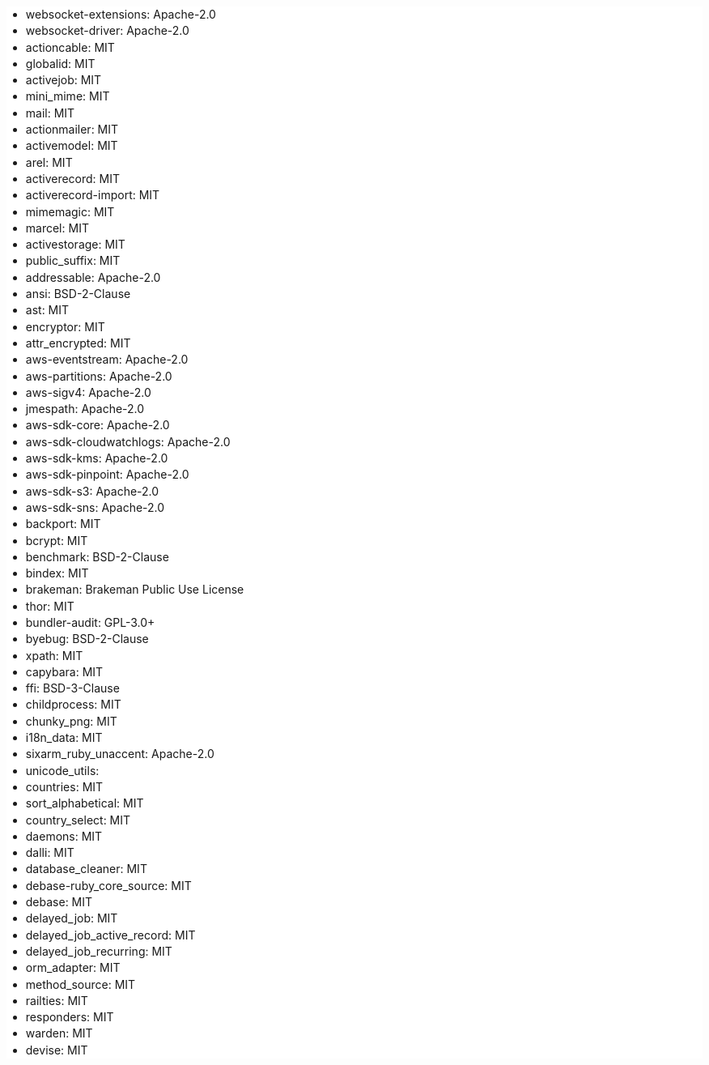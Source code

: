 - websocket-extensions: Apache-2.0
- websocket-driver: Apache-2.0
- actioncable: MIT
- globalid: MIT
- activejob: MIT
- mini_mime: MIT
- mail: MIT
- actionmailer: MIT
- activemodel: MIT
- arel: MIT
- activerecord: MIT
- activerecord-import: MIT
- mimemagic: MIT
- marcel: MIT
- activestorage: MIT
- public_suffix: MIT
- addressable: Apache-2.0
- ansi: BSD-2-Clause
- ast: MIT
- encryptor: MIT
- attr_encrypted: MIT
- aws-eventstream: Apache-2.0
- aws-partitions: Apache-2.0
- aws-sigv4: Apache-2.0
- jmespath: Apache-2.0
- aws-sdk-core: Apache-2.0
- aws-sdk-cloudwatchlogs: Apache-2.0
- aws-sdk-kms: Apache-2.0
- aws-sdk-pinpoint: Apache-2.0
- aws-sdk-s3: Apache-2.0
- aws-sdk-sns: Apache-2.0
- backport: MIT
- bcrypt: MIT
- benchmark: BSD-2-Clause
- bindex: MIT
- brakeman: Brakeman Public Use License
- thor: MIT
- bundler-audit: GPL-3.0+
- byebug: BSD-2-Clause
- xpath: MIT
- capybara: MIT
- ffi: BSD-3-Clause
- childprocess: MIT
- chunky_png: MIT
- i18n_data: MIT
- sixarm_ruby_unaccent: Apache-2.0
- unicode_utils: 
- countries: MIT
- sort_alphabetical: MIT
- country_select: MIT
- daemons: MIT
- dalli: MIT
- database_cleaner: MIT
- debase-ruby_core_source: MIT
- debase: MIT
- delayed_job: MIT
- delayed_job_active_record: MIT
- delayed_job_recurring: MIT
- orm_adapter: MIT
- method_source: MIT
- railties: MIT
- responders: MIT
- warden: MIT
- devise: MIT